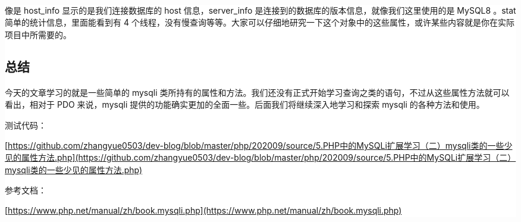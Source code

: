 像是 host_info 显示的是我们连接数据库的 host 信息，server_info 是连接到的数据库的版本信息，就像我们这里使用的是 MySQL8 。stat 简单的统计信息，里面能看到有 4 个线程，没有慢查询等等。大家可以仔细地研究一下这个对象中的这些属性，或许某些内容就是你在实际项目中所需要的。

## 总结

今天的文章学习的就是一些简单的 mysqli 类所持有的属性和方法。我们还没有正式开始学习查询之类的语句，不过从这些属性方法就可以看出，相对于 PDO 来说，mysqli 提供的功能确实更加的全面一些。后面我们将继续深入地学习和探索 mysqli 的各种方法和使用。

测试代码：

[https://github.com/zhangyue0503/dev-blog/blob/master/php/202009/source/5.PHP中的MySQLi扩展学习（二）mysqli类的一些少见的属性方法.php](https://github.com/zhangyue0503/dev-blog/blob/master/php/202009/source/5.PHP中的MySQLi扩展学习（二）mysqli类的一些少见的属性方法.php)

参考文档：

[https://www.php.net/manual/zh/book.mysqli.php](https://www.php.net/manual/zh/book.mysqli.php)
